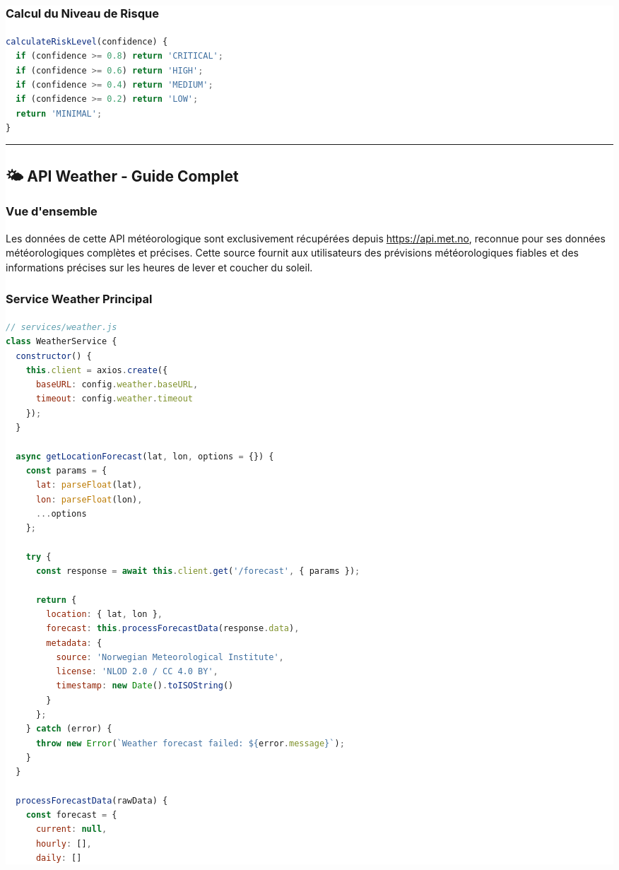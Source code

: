 ### **Calcul du Niveau de Risque**
```javascript
calculateRiskLevel(confidence) {
  if (confidence >= 0.8) return 'CRITICAL';
  if (confidence >= 0.6) return 'HIGH';
  if (confidence >= 0.4) return 'MEDIUM';
  if (confidence >= 0.2) return 'LOW';
  return 'MINIMAL';
}
```

---

## 🌤️ **API Weather - Guide Complet**

### **Vue d'ensemble**

Les données de cette API météorologique sont exclusivement récupérées depuis https://api.met.no, reconnue pour ses données météorologiques complètes et précises. Cette source fournit aux utilisateurs des prévisions météorologiques fiables et des informations précises sur les heures de lever et coucher du soleil.

### **Service Weather Principal**

```javascript
// services/weather.js
class WeatherService {
  constructor() {
    this.client = axios.create({
      baseURL: config.weather.baseURL,
      timeout: config.weather.timeout
    });
  }

  async getLocationForecast(lat, lon, options = {}) {
    const params = {
      lat: parseFloat(lat),
      lon: parseFloat(lon),
      ...options
    };

    try {
      const response = await this.client.get('/forecast', { params });
      
      return {
        location: { lat, lon },
        forecast: this.processForecastData(response.data),
        metadata: {
          source: 'Norwegian Meteorological Institute',
          license: 'NLOD 2.0 / CC 4.0 BY',
          timestamp: new Date().toISOString()
        }
      };
    } catch (error) {
      throw new Error(`Weather forecast failed: ${error.message}`);
    }
  }

  processForecastData(rawData) {
    const forecast = {
      current: null,
      hourly: [],
      daily: []
```